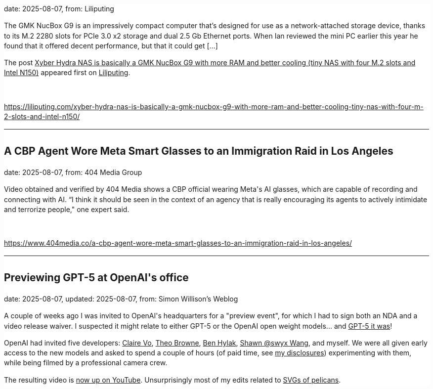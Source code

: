 date: 2025-08-07, from: Liliputing

<p>The GMK NucBox G9 is an impressively compact computer that&#8217;s designed for use as a network-attached storage device, thanks to its M.2 2280 slots for PCIe 3.0 x2 storage and dual 2.5 Gb Ethernet ports. When Ian reviewed the mini PC earlier this year he found that it offered decent performance, but that it could get [&#8230;]</p>
<p>The post <a href="https://liliputing.com/xyber-hydra-nas-is-basically-a-gmk-nucbox-g9-with-more-ram-and-better-cooling-tiny-nas-with-four-m-2-slots-and-intel-n150/">Xyber Hydra NAS is basically a GMK NucBox G9 with more RAM and better cooling (tiny NAS with four M.2 slots and Intel N150)</a> appeared first on <a href="https://liliputing.com">Liliputing</a>.</p>
 

<br> 

<https://liliputing.com/xyber-hydra-nas-is-basically-a-gmk-nucbox-g9-with-more-ram-and-better-cooling-tiny-nas-with-four-m-2-slots-and-intel-n150/>

---

## A CBP Agent Wore Meta Smart Glasses to an Immigration Raid in Los Angeles

date: 2025-08-07, from: 404 Media Group

Video obtained and verified by 404 Media shows a CBP official wearing Meta's AI glasses, which are capable of recording and connecting with AI. “I think it should be seen in the context of an agency that is really encouraging its agents to actively intimidate and terrorize people," one expert said. 

<br> 

<https://www.404media.co/a-cbp-agent-wore-meta-smart-glasses-to-an-immigration-raid-in-los-angeles/>

---

## Previewing GPT-5 at OpenAI's office

date: 2025-08-07, updated: 2025-08-07, from: Simon Willison’s Weblog

<p>A couple of weeks ago I was invited to OpenAI's headquarters for a "preview event", for which I had to sign both an NDA and a video release waiver. I suspected it might relate to either GPT-5 or the OpenAI open weight models... and <a href="https://simonwillison.net/2025/Aug/7/gpt-5/">GPT-5 it was</a>!</p>
<p>OpenAI had invited five developers: <a href="https://clairevo.com/">Claire Vo</a>, <a href="https://www.youtube.com/@t3dotgg">Theo Browne</a>, <a href="https://x.com/benhylak">Ben Hylak</a>, <a href="https://www.swyx.io/">Shawn @swyx Wang</a>, and myself. We were all given early access to the new models and asked to spend a couple of hours (of paid time, see <a href="https://simonwillison.net/about/#disclosures">my disclosures</a>) experimenting with them, while being filmed by a professional camera crew.</p>
<p>The resulting video is <a href="https://www.youtube.com/watch?v=-gXmWYQtv5o">now up on YouTube</a>. Unsurprisingly most of my edits related to <a href="https://simonwillison.net/tags/pelican-riding-a-bicycle/">SVGs of pelicans</a>.</p>
<p><lite-youtube videoid="-gXmWYQtv5o" js-api="js-api"
  title=" Surprising developers with GPT-5 "
  playlabel="Play:  Surprising developers with GPT-5 "
> </lite-youtube></p>
